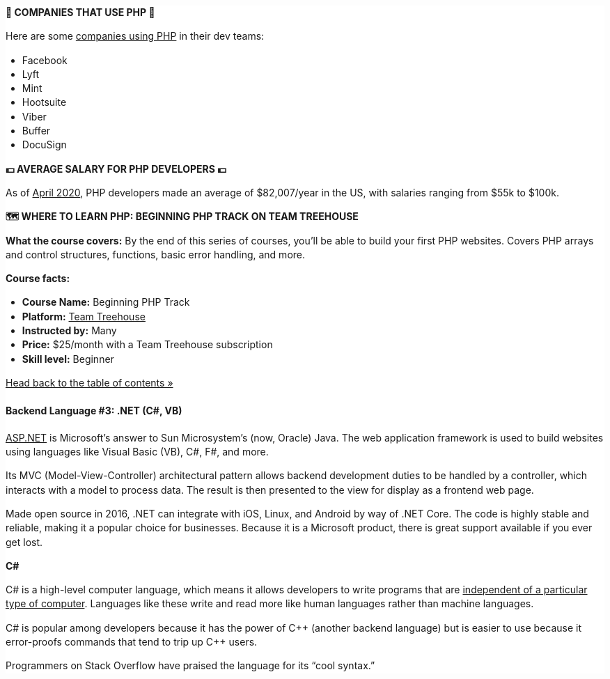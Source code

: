 **💼 COMPANIES THAT USE PHP 💼**

Here are some [companies using PHP](https://stackshare.io/php) in their dev teams:

* Facebook
* Lyft
* Mint
* Hootsuite
* Viber
* Buffer
* DocuSign

**💵 AVERAGE SALARY FOR PHP DEVELOPERS 💵**

As of [April 2020](https://www.glassdoor.com/Salaries/php-developer-salary-SRCH_KO0,13.htm), PHP developers made an average of $82,007/year in the US, with salaries ranging from $55k to $100k.

**🗺️ WHERE TO LEARN PHP: BEGINNING PHP TRACK ON TEAM TREEHOUSE**

**What the course covers:**  By the end of this series of courses, you’ll be able to build your first PHP websites. Covers PHP arrays and control structures, functions, basic error handling, and more.

**Course facts:**

* **Course Name:** Beginning PHP Track
* **Platform:** [Team Treehouse](https://learntocodewith.me/go/team-treehouse/)
* **Instructed by:** Many
* **Price:** $25/month with a Team Treehouse subscription
* **Skill level:** Beginner

[Head back to the table of contents »](https://learntocodewith.me/posts/backend-development/#toc)

#### Backend Language \#3: .NET \(C\#, VB\) <a id="net-vb"></a>

[ASP.NET](https://www.asp.net/) is Microsoft’s answer to Sun Microsystem’s \(now, Oracle\) Java. The web application framework is used to build websites using languages like Visual Basic \(VB\), C\#, F\#, and more.

Its MVC \(Model-View-Controller\) architectural pattern allows backend development duties to be handled by a controller, which interacts with a model to process data. The result is then presented to the view for display as a frontend web page.

Made open source in 2016, .NET can integrate with iOS, Linux, and Android by way of .NET Core. The code is highly stable and reliable, making it a popular choice for businesses. Because it is a Microsoft product, there is great support available if you ever get lost.

**C\#**

C\# is a high-level computer language, which means it allows developers to write programs that are [independent of a particular type of computer](https://www.webopedia.com/TERM/H/high_level_language.html). Languages like these write and read more like human languages rather than machine languages.

C\# is popular among developers because it has the power of C++ \(another backend language\) but is easier to use because it error-proofs commands that tend to trip up C++ users.

Programmers on Stack Overflow have praised the language for its “cool syntax.”
